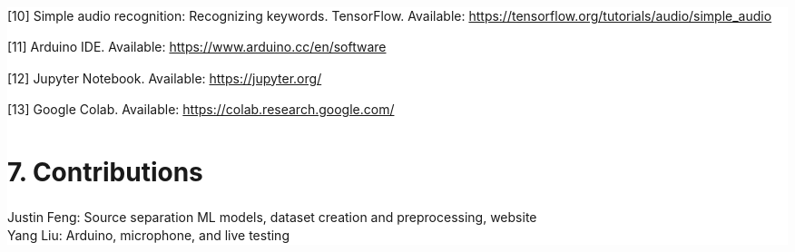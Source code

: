 [10] Simple audio recognition: Recognizing keywords. TensorFlow. Available: <https://tensorflow.org/tutorials/audio/simple_audio>
    
[11] Arduino IDE. Available: <https://www.arduino.cc/en/software>

[12] Jupyter Notebook. Available: <https://jupyter.org/>

[13] Google Colab. Available: <https://colab.research.google.com/>

# 7. Contributions

Justin Feng: Source separation ML models, dataset creation and preprocessing, website\
Yang Liu: Arduino, microphone, and live testing


